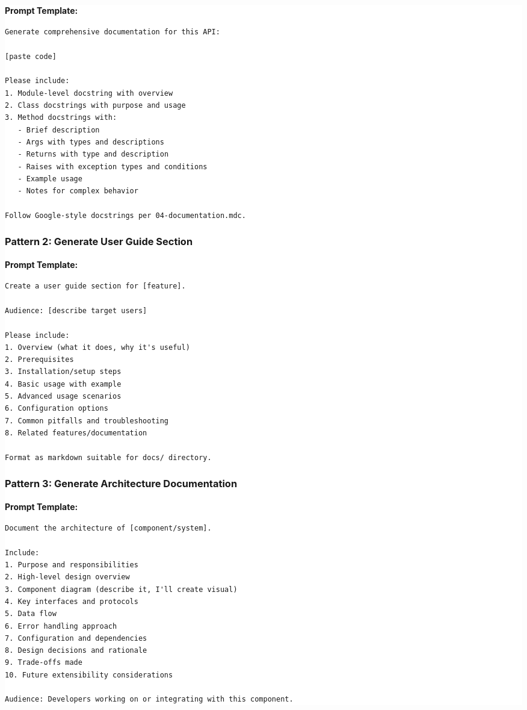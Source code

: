 **Prompt Template:**
```
Generate comprehensive documentation for this API:

[paste code]

Please include:
1. Module-level docstring with overview
2. Class docstrings with purpose and usage
3. Method docstrings with:
   - Brief description
   - Args with types and descriptions
   - Returns with type and description
   - Raises with exception types and conditions
   - Example usage
   - Notes for complex behavior

Follow Google-style docstrings per 04-documentation.mdc.
```

### Pattern 2: Generate User Guide Section

**Prompt Template:**
```
Create a user guide section for [feature].

Audience: [describe target users]

Please include:
1. Overview (what it does, why it's useful)
2. Prerequisites
3. Installation/setup steps
4. Basic usage with example
5. Advanced usage scenarios
6. Configuration options
7. Common pitfalls and troubleshooting
8. Related features/documentation

Format as markdown suitable for docs/ directory.
```

### Pattern 3: Generate Architecture Documentation

**Prompt Template:**
```
Document the architecture of [component/system].

Include:
1. Purpose and responsibilities
2. High-level design overview
3. Component diagram (describe it, I'll create visual)
4. Key interfaces and protocols
5. Data flow
6. Error handling approach
7. Configuration and dependencies
8. Design decisions and rationale
9. Trade-offs made
10. Future extensibility considerations

Audience: Developers working on or integrating with this component.
```

